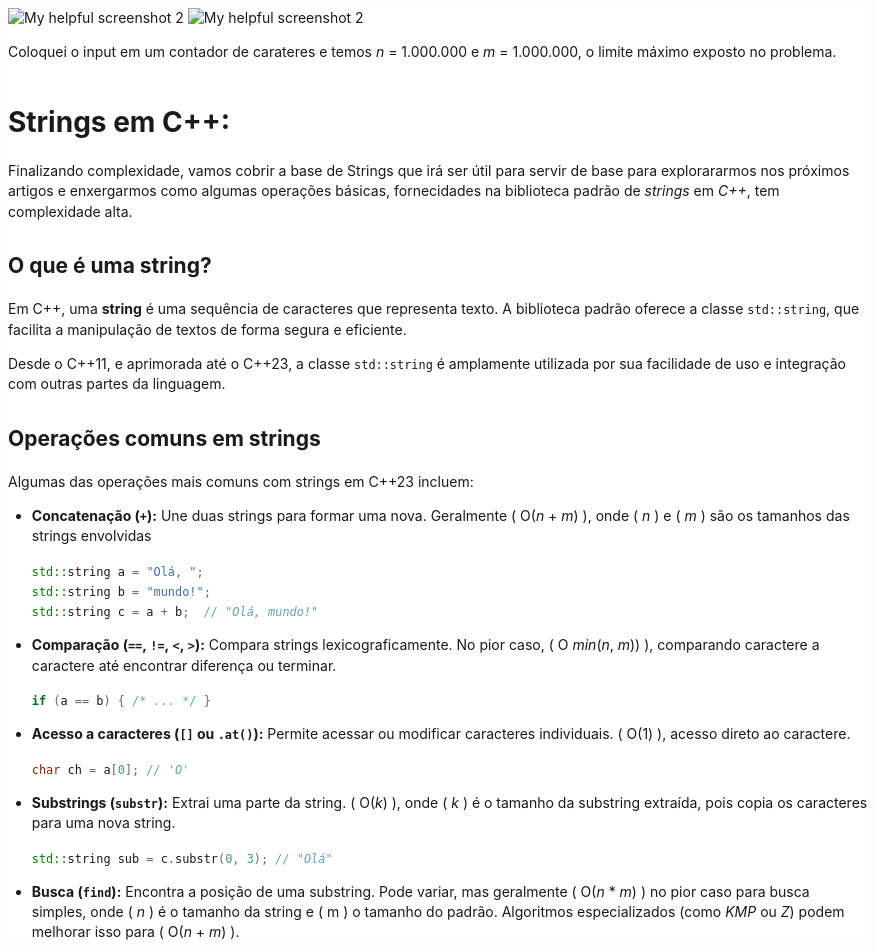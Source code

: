 ![My helpful screenshot 2](/assets/2025-05-09-Introduçao-a-Algoritmos-e-Strings-em-C++/S5.png)
![My helpful screenshot 2](/assets/2025-05-09-Introduçao-a-Algoritmos-e-Strings-em-C++/S6.png)

Coloquei o input em um contador de carateres e temos *n* = 1.000.000 e *m* = 1.000.000, o limite máximo exposto no problema.

# Strings em C++:

Finalizando complexidade, vamos cobrir a base de Strings que irá ser útil para servir de base para explorararmos nos próximos artigos e enxergarmos como algumas operações básicas, fornecidades na biblioteca padrão de *strings* em *C++*, tem complexidade alta.
## O que é uma string?

Em C++, uma **string** é uma sequência de caracteres que representa texto. A biblioteca padrão oferece a classe `std::string`, que facilita a manipulação de textos de forma segura e eficiente.

Desde o C++11, e aprimorada até o C++23, a classe `std::string` é amplamente utilizada por sua facilidade de uso e integração com outras partes da linguagem.
## Operações comuns em strings

Algumas das operações mais comuns com strings em C++23 incluem:

- **Concatenação (`+`):** Une duas strings para formar uma nova. Geralmente ( O(*n* + *m*) ), onde ( *n* ) e ( *m* ) são os tamanhos das strings envolvidas
    
    ```cpp
    std::string a = "Olá, ";
    std::string b = "mundo!";
    std::string c = a + b;  // "Olá, mundo!"
    ```
    
- **Comparação (`==`, `!=`, `<`, `>`):** Compara strings lexicograficamente. No pior caso, ( O *min*(*n*, *m*)) ), comparando caractere a caractere até encontrar diferença ou terminar.
    
    ```cpp
    if (a == b) { /* ... */ }
    ```
    
- **Acesso a caracteres (`[]` ou `.at()`):** Permite acessar ou modificar caracteres individuais. ( O(1) ), acesso direto ao caractere.
    
    ```cpp
    char ch = a[0]; // 'O'
    ```
    
- **Substrings (`substr`):** Extrai uma parte da string. ( O(*k*) ), onde ( *k* ) é o tamanho da substring extraída, pois copia os caracteres para uma nova string.
    
    ```cpp
    std::string sub = c.substr(0, 3); // "Olá"
    ```
    
- **Busca (`find`):** Encontra a posição de uma substring. Pode variar, mas geralmente ( O(*n* * *m*) ) no pior caso para busca simples, onde ( *n* ) é o tamanho da string e ( m ) o tamanho do padrão. Algoritmos especializados (como *KMP* ou *Z*) podem melhorar isso para ( O(*n* + *m*) ).
    